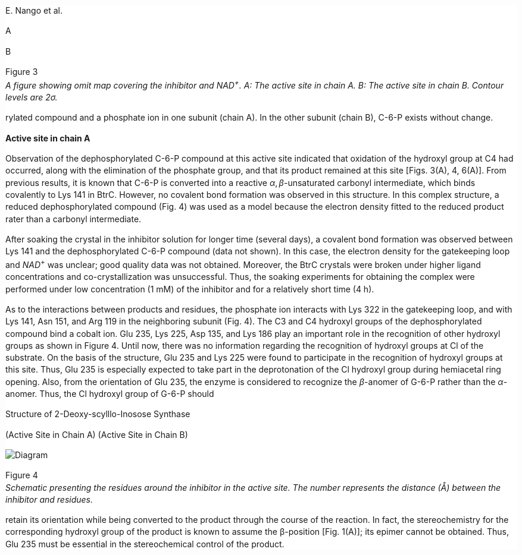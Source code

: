 E. Nango et al.

A

B

Figure 3  
*A figure showing omit map covering the inhibitor and $NAD^+$. A: The active site in chain A. B: The active site in chain B. Contour levels are $2\sigma$.*

rylated compound and a phosphate ion in one subunit (chain A). In the other subunit (chain B), C-6-P exists without change.

**Active site in chain A**

Observation of the dephosphorylated C-6-P compound at this active site indicated that oxidation of the hydroxyl group at C4 had occurred, along with the elimination of the phosphate group, and that its product remained at this site [Figs. 3(A), 4, 6(A)]. From previous results, it is known that C-6-P is converted into a reactive $\alpha,\beta$-unsaturated carbonyl intermediate, which binds covalently to Lys 141 in BtrC. However, no covalent bond formation was observed in this structure. In this complex structure, a reduced dephosphorylated compound (Fig. 4) was used as a model because the electron density fitted to the reduced product rater than a carbonyl intermediate.

After soaking the crystal in the inhibitor solution for longer time (several days), a covalent bond formation was observed between Lys 141 and the dephosphorylated C-6-P compound (data not shown). In this case, the electron density for the gatekeeping loop and $NAD^+$ was unclear; good quality data was not obtained. Moreover, the BtrC crystals were broken under higher ligand concentrations and co-crystallization was unsuccessful. Thus, the soaking experiments for obtaining the complex were performed under low concentration (1 mM) of the inhibitor and for a relatively short time (4 h).

As to the interactions between products and residues, the phosphate ion interacts with Lys 322 in the gatekeeping loop, and with Lys 141, Asn 151, and Arg 119 in the neighboring subunit (Fig. 4). The C3 and C4 hydroxyl groups of the dephosphorylated compound bind a cobalt ion. Glu 235, Lys 225, Asp 135, and Lys 186 play an important role in the recognition of other hydroxyl groups as shown in Figure 4. Until now, there was no information regarding the recognition of hydroxyl groups at Cl of the substrate. On the basis of the structure, Glu 235 and Lys 225 were found to participate in the recognition of hydroxyl groups at this site. Thus, Glu 235 is especially expected to take part in the deprotonation of the Cl hydroxyl group during hemiacetal ring opening. Also, from the orientation of Glu 235, the enzyme is considered to recognize the $\beta$-anomer of G-6-P rather than the $\alpha$-anomer. Thus, the Cl hydroxyl group of G-6-P should

Structure of 2-Deoxy-scylllo-Inosose Synthase

(Active Site in Chain A)                                                                 (Active Site in Chain B)

![Diagram](#)

Figure 4  
*Schematic presenting the residues around the inhibitor in the active site. The number represents the distance (Å) between the inhibitor and residues.*

retain its orientation while being converted to the product through the course of the reaction. In fact, the stereochemistry for the corresponding hydroxyl group of the product is known to assume the β-position [Fig. 1(A)]; its epimer cannot be obtained. Thus, Glu 235 must be essential in the stereochemical control of the product.
